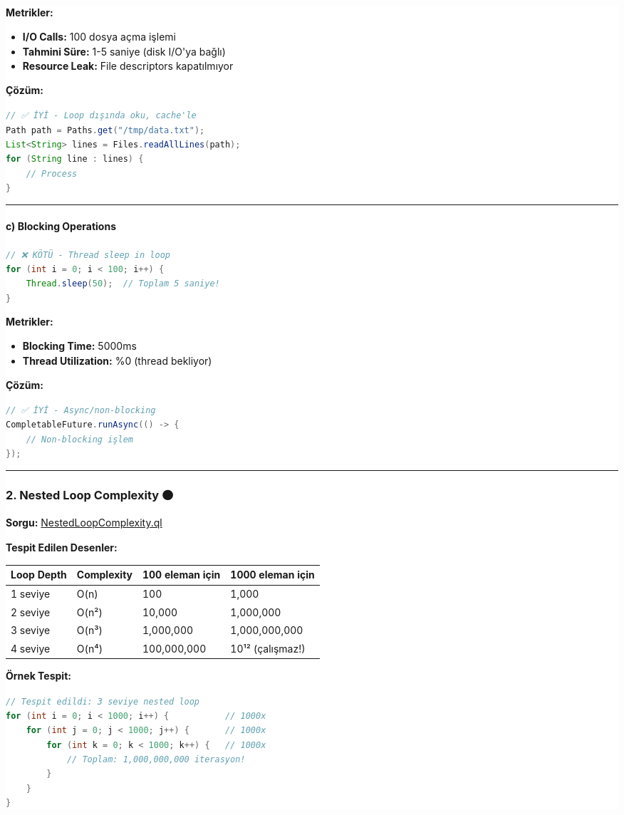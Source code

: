 **Metrikler:**
- **I/O Calls:** 100 dosya açma işlemi
- **Tahmini Süre:** 1-5 saniye (disk I/O'ya bağlı)
- **Resource Leak:** File descriptors kapatılmıyor

**Çözüm:**
```java
// ✅ İYİ - Loop dışında oku, cache'le
Path path = Paths.get("/tmp/data.txt");
List<String> lines = Files.readAllLines(path);
for (String line : lines) {
    // Process
}
```

---

#### c) Blocking Operations
```java
// ❌ KÖTÜ - Thread sleep in loop
for (int i = 0; i < 100; i++) {
    Thread.sleep(50);  // Toplam 5 saniye!
}
```

**Metrikler:**
- **Blocking Time:** 5000ms
- **Thread Utilization:** %0 (thread bekliyor)

**Çözüm:**
```java
// ✅ İYİ - Async/non-blocking
CompletableFuture.runAsync(() -> {
    // Non-blocking işlem
});
```

---

### 2. Nested Loop Complexity 🟠

**Sorgu:** [NestedLoopComplexity.ql](.codeql/queries/NestedLoopComplexity.ql)

**Tespit Edilen Desenler:**

| Loop Depth | Complexity | 100 eleman için | 1000 eleman için |
|------------|------------|-----------------|------------------|
| 1 seviye | O(n) | 100 | 1,000 |
| 2 seviye | O(n²) | 10,000 | 1,000,000 |
| 3 seviye | O(n³) | 1,000,000 | 1,000,000,000 |
| 4 seviye | O(n⁴) | 100,000,000 | 10¹² (çalışmaz!) |

**Örnek Tespit:**
```java
// Tespit edildi: 3 seviye nested loop
for (int i = 0; i < 1000; i++) {           // 1000x
    for (int j = 0; j < 1000; j++) {       // 1000x
        for (int k = 0; k < 1000; k++) {   // 1000x
            // Toplam: 1,000,000,000 iterasyon!
        }
    }
}
```
